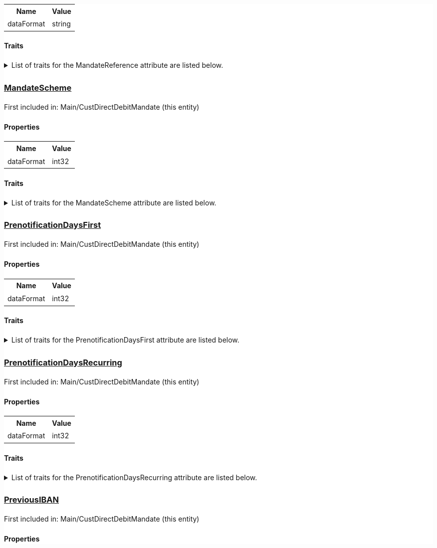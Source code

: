 <table><tr><th>Name</th><th>Value</th></tr><tr><td>dataFormat</td><td>string</td></tr></table>

#### Traits

<details><summary>List of traits for the MandateReference attribute are listed below.</summary></details>

### <a href=#MandateScheme name="MandateScheme">MandateScheme</a>

First included in: Main/CustDirectDebitMandate (this entity)  

#### Properties

<table><tr><th>Name</th><th>Value</th></tr><tr><td>dataFormat</td><td>int32</td></tr></table>

#### Traits

<details><summary>List of traits for the MandateScheme attribute are listed below.</summary></details>

### <a href=#PrenotificationDaysFirst name="PrenotificationDaysFirst">PrenotificationDaysFirst</a>

First included in: Main/CustDirectDebitMandate (this entity)  

#### Properties

<table><tr><th>Name</th><th>Value</th></tr><tr><td>dataFormat</td><td>int32</td></tr></table>

#### Traits

<details><summary>List of traits for the PrenotificationDaysFirst attribute are listed below.</summary></details>

### <a href=#PrenotificationDaysRecurring name="PrenotificationDaysRecurring">PrenotificationDaysRecurring</a>

First included in: Main/CustDirectDebitMandate (this entity)  

#### Properties

<table><tr><th>Name</th><th>Value</th></tr><tr><td>dataFormat</td><td>int32</td></tr></table>

#### Traits

<details><summary>List of traits for the PrenotificationDaysRecurring attribute are listed below.</summary></details>

### <a href=#PreviousIBAN name="PreviousIBAN">PreviousIBAN</a>

First included in: Main/CustDirectDebitMandate (this entity)  

#### Properties
